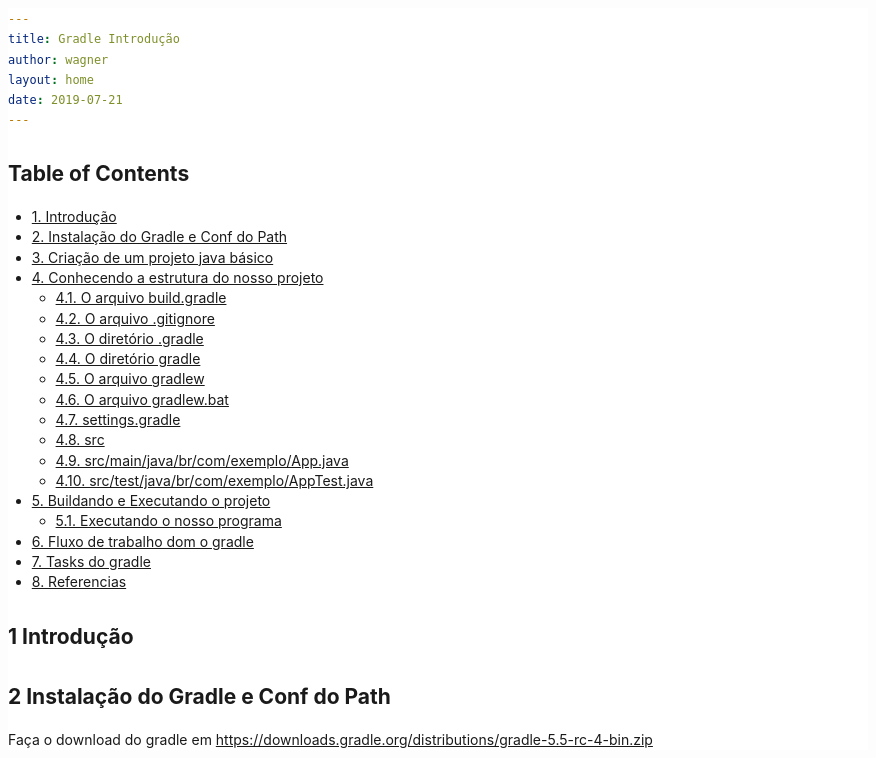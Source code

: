 ```yaml
---
title: Gradle Introdução
author: wagner
layout: home
date: 2019-07-21
---
```

<div id="table-of-contents">
<h2>Table of Contents</h2>
<div id="text-table-of-contents">
<ul>
<li><a href="#orgfa9c1c3">1. Introdução</a></li>
<li><a href="#orgf807e48">2. Instalação do Gradle e Conf do Path</a></li>
<li><a href="#org814e400">3. Criação de um projeto java básico</a></li>
<li><a href="#org969848b">4. Conhecendo a estrutura do nosso projeto</a>
<ul>
<li><a href="#org64b2704">4.1. O arquivo build.gradle</a></li>
<li><a href="#org40224d6">4.2. O arquivo .gitignore</a></li>
<li><a href="#orga5599e6">4.3. O diretório .gradle</a></li>
<li><a href="#org6b15c62">4.4. O diretório  gradle</a></li>
<li><a href="#org6e0f0d7">4.5. O arquivo gradlew</a></li>
<li><a href="#orgc0c3d98">4.6. O arquivo gradlew.bat</a></li>
<li><a href="#org4e88212">4.7. settings.gradle</a></li>
<li><a href="#org2565014">4.8. src</a></li>
<li><a href="#org983c045">4.9. src/main/java/br/com/exemplo/App.java</a></li>
<li><a href="#org896bf64">4.10. src/test/java/br/com/exemplo/AppTest.java</a></li>
</ul>
</li>
<li><a href="#org734f38e">5. Buildando e Executando o projeto</a>
<ul>
<li><a href="#org29c80c9">5.1. Executando o nosso programa</a></li>
</ul>
</li>
<li><a href="#org7e8cf4a">6. Fluxo de trabalho dom o gradle</a></li>
<li><a href="#orgabe9ec2">7. Tasks do gradle</a></li>
<li><a href="#org62a13b2">8. Referencias</a></li>
</ul>
</div>
</div>

<div id="outline-container-orgfa9c1c3" class="outline-2">
<h2 id="orgfa9c1c3"><span class="section-number-2">1</span> Introdução</h2>
</div>


<div id="outline-container-orgf807e48" class="outline-2">
<h2 id="orgf807e48"><span class="section-number-2">2</span> Instalação do Gradle e Conf do Path</h2>
<div class="outline-text-2" id="text-2">
<p>
Faça o download do gradle em 
<a href="https://downloads.gradle.org/distributions/gradle-5.5-rc-4-bin.zip">https://downloads.gradle.org/distributions/gradle-5.5-rc-4-bin.zip</a>
</p>
